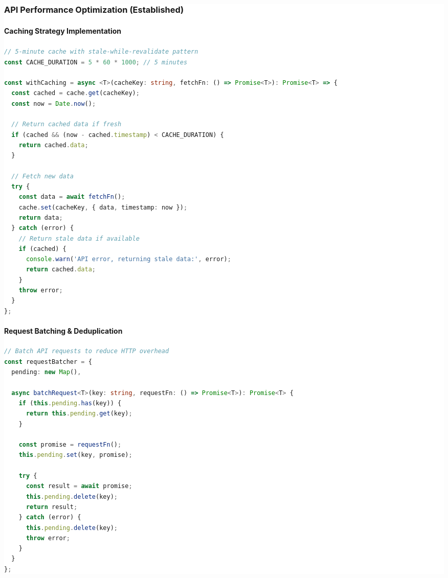 ### API Performance Optimization (Established)

#### Caching Strategy Implementation
```typescript
// 5-minute cache with stale-while-revalidate pattern
const CACHE_DURATION = 5 * 60 * 1000; // 5 minutes

const withCaching = async <T>(cacheKey: string, fetchFn: () => Promise<T>): Promise<T> => {
  const cached = cache.get(cacheKey);
  const now = Date.now();
  
  // Return cached data if fresh
  if (cached && (now - cached.timestamp) < CACHE_DURATION) {
    return cached.data;
  }
  
  // Fetch new data
  try {
    const data = await fetchFn();
    cache.set(cacheKey, { data, timestamp: now });
    return data;
  } catch (error) {
    // Return stale data if available
    if (cached) {
      console.warn('API error, returning stale data:', error);
      return cached.data;
    }
    throw error;
  }
};
```

#### Request Batching & Deduplication
```typescript
// Batch API requests to reduce HTTP overhead
const requestBatcher = {
  pending: new Map(),
  
  async batchRequest<T>(key: string, requestFn: () => Promise<T>): Promise<T> {
    if (this.pending.has(key)) {
      return this.pending.get(key);
    }
    
    const promise = requestFn();
    this.pending.set(key, promise);
    
    try {
      const result = await promise;
      this.pending.delete(key);
      return result;
    } catch (error) {
      this.pending.delete(key);
      throw error;
    }
  }
};
```
